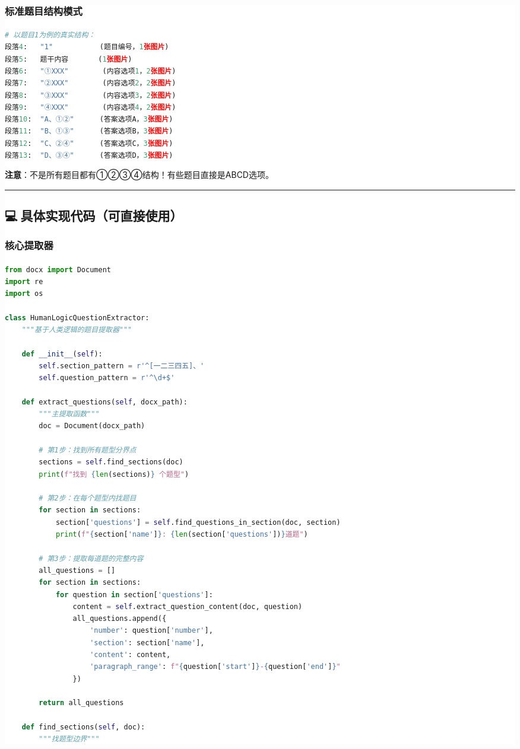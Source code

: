 ### 标准题目结构模式
```python
# 以题目1为例的真实结构：
段落4:   "1"           (题目编号，1张图片)
段落5:   题干内容       (1张图片)
段落6:   "①XXX"        (内容选项1，2张图片)  
段落7:   "②XXX"        (内容选项2，2张图片)
段落8:   "③XXX"        (内容选项3，2张图片)
段落9:   "④XXX"        (内容选项4，2张图片)
段落10:  "A、①②"      (答案选项A，3张图片)
段落11:  "B、①③"      (答案选项B，3张图片)  
段落12:  "C、②④"      (答案选项C，3张图片)
段落13:  "D、③④"      (答案选项D，3张图片)
```

**注意**：不是所有题目都有①②③④结构！有些题目直接是ABCD选项。

---

## 💻 具体实现代码（可直接使用）

### 核心提取器
```python
from docx import Document
import re
import os

class HumanLogicQuestionExtractor:
    """基于人类逻辑的题目提取器"""
    
    def __init__(self):
        self.section_pattern = r'^[一二三四五]、'
        self.question_pattern = r'^\d+$'
        
    def extract_questions(self, docx_path):
        """主提取函数"""
        doc = Document(docx_path)
        
        # 第1步：找到所有题型分界点
        sections = self.find_sections(doc)
        print(f"找到 {len(sections)} 个题型")
        
        # 第2步：在每个题型内找题目
        for section in sections:
            section['questions'] = self.find_questions_in_section(doc, section)
            print(f"{section['name']}: {len(section['questions'])}道题")
        
        # 第3步：提取每道题的完整内容
        all_questions = []
        for section in sections:
            for question in section['questions']:
                content = self.extract_question_content(doc, question)
                all_questions.append({
                    'number': question['number'],
                    'section': section['name'],
                    'content': content,
                    'paragraph_range': f"{question['start']}-{question['end']}"
                })
        
        return all_questions
    
    def find_sections(self, doc):
        """找题型边界"""
```